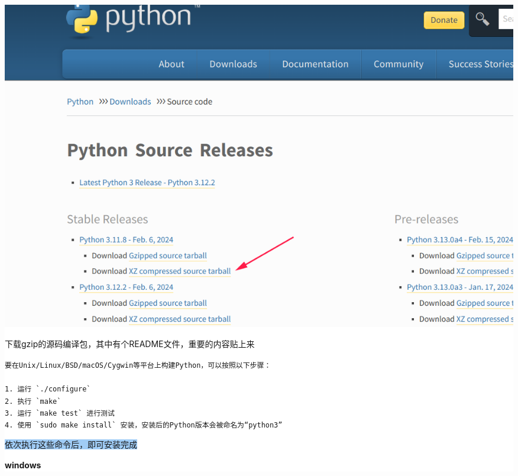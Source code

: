 ![|800](附件/Pasted%20image%2020240304100830.png)

下载gzip的源码编译包，其中有个README文件，重要的内容贴上来
```text
要在Unix/Linux/BSD/macOS/Cygwin等平台上构建Python，可以按照以下步骤：

1. 运行 `./configure`
2. 执行 `make`
3. 运行 `make test` 进行测试
4. 使用 `sudo make install` 安装，安装后的Python版本会被命名为“python3”
```
<span style="background:#A0CCF6">依次执行这些命令后，即可安装完成</span>

**windows**